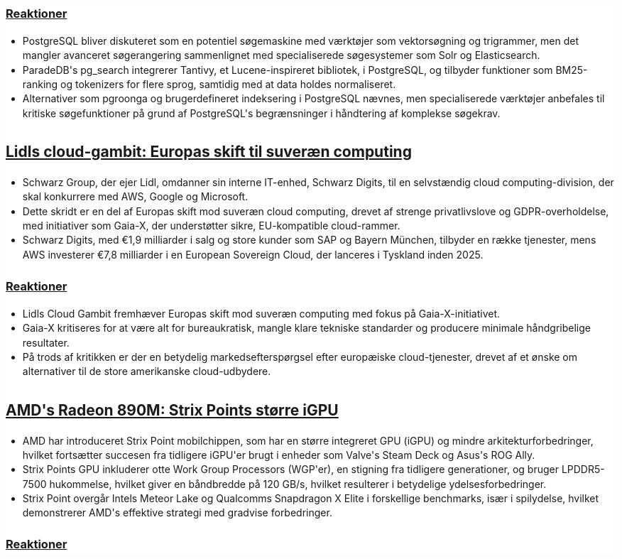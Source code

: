 ### [Reaktioner](https://news.ycombinator.com/item?id=41343814)

- PostgreSQL bliver diskuteret som en potentiel søgemaskine med værktøjer som vektorsøgning og trigrammer, men det mangler avanceret søgerangering sammenlignet med specialiserede søgesystemer som Solr og Elasticsearch.
- ParadeDB's pg_search integrerer Tantivy, et Lucene-inspireret bibliotek, i PostgreSQL, og tilbyder funktioner som BM25-ranking og tokenizers for flere sprog, samtidig med at data holdes normaliseret.
- Alternativer som pgroonga og brugerdefineret indeksering i PostgreSQL nævnes, men specialiserede værktøjer anbefales til kritiske søgefunktioner på grund af PostgreSQL's begrænsninger i håndtering af komplekse søgekrav.

## [Lidls cloud-gambit: Europas skift til suveræn computing](https://horovits.medium.com/lidl-is-taking-on-aws-the-age-of-eurocloud-b237258e3311)

- Schwarz Group, der ejer Lidl, omdanner sin interne IT-enhed, Schwarz Digits, til en selvstændig cloud computing-division, der skal konkurrere med AWS, Google og Microsoft.
- Dette skridt er en del af Europas skift mod suveræn cloud computing, drevet af strenge privatlivslove og GDPR-overholdelse, med initiativer som Gaia-X, der understøtter sikre, EU-kompatible cloud-rammer.
- Schwarz Digits, med €1,9 milliarder i salg og store kunder som SAP og Bayern München, tilbyder en række tjenester, mens AWS investerer €7,8 milliarder i en European Sovereign Cloud, der lanceres i Tyskland inden 2025.

### [Reaktioner](https://news.ycombinator.com/item?id=41348659)

- Lidls Cloud Gambit fremhæver Europas skift mod suveræn computing med fokus på Gaia-X-initiativet.
- Gaia-X kritiseres for at være alt for bureaukratisk, mangle klare tekniske standarder og producere minimale håndgribelige resultater.
- På trods af kritikken er der en betydelig markedsefterspørgsel efter europæiske cloud-tjenester, drevet af et ønske om alternativer til de store amerikanske cloud-udbydere.

## [AMD's Radeon 890M: Strix Points større iGPU](https://chipsandcheese.com/2024/08/24/amds-radeon-890m-strix-points-bigger-igpu/)

- AMD har introduceret Strix Point mobilchippen, som har en større integreret GPU (iGPU) og mindre arkitekturforbedringer, hvilket fortsætter succesen fra tidligere iGPU'er brugt i enheder som Valve's Steam Deck og Asus's ROG Ally.
- Strix Points GPU inkluderer otte Work Group Processors (WGP'er), en stigning fra tidligere generationer, og bruger LPDDR5-7500 hukommelse, hvilket giver en båndbredde på 120 GB/s, hvilket resulterer i betydelige ydelsesforbedringer.
- Strix Point overgår Intels Meteor Lake og Qualcomms Snapdragon X Elite i forskellige benchmarks, især i spilydelse, hvilket demonstrerer AMD's effektive strategi med gradvise forbedringer.

### [Reaktioner](https://news.ycombinator.com/item?id=41341786)
